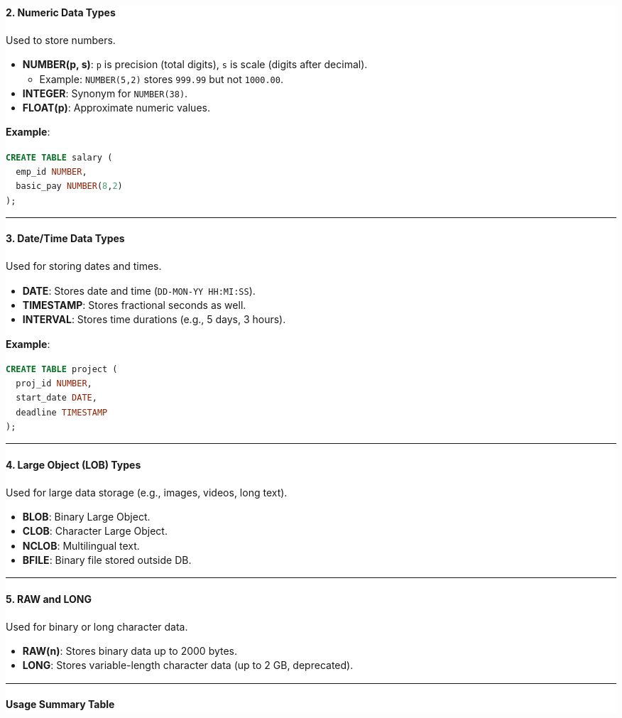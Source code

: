 
#### **2. Numeric Data Types**
Used to store numbers.

- **NUMBER(p, s)**: `p` is precision (total digits), `s` is scale (digits after decimal).
  - Example: `NUMBER(5,2)` stores `999.99` but not `1000.00`.
- **INTEGER**: Synonym for `NUMBER(38)`.
- **FLOAT(p)**: Approximate numeric values.

**Example**:
```sql
CREATE TABLE salary (
  emp_id NUMBER,
  basic_pay NUMBER(8,2)
);
```

---

#### **3. Date/Time Data Types**
Used for storing dates and times.

- **DATE**: Stores date and time (`DD-MON-YY HH:MI:SS`).
- **TIMESTAMP**: Stores fractional seconds as well.
- **INTERVAL**: Stores time durations (e.g., 5 days, 3 hours).

**Example**:
```sql
CREATE TABLE project (
  proj_id NUMBER,
  start_date DATE,
  deadline TIMESTAMP
);
```

---

#### **4. Large Object (LOB) Types**
Used for large data storage (e.g., images, videos, long text).

- **BLOB**: Binary Large Object.
- **CLOB**: Character Large Object.
- **NCLOB**: Multilingual text.
- **BFILE**: Binary file stored outside DB.

---

#### **5. RAW and LONG**
Used for binary or long character data.

- **RAW(n)**: Stores binary data up to 2000 bytes.
- **LONG**: Stores variable-length character data (up to 2 GB, deprecated).

---

#### **Usage Summary Table**
